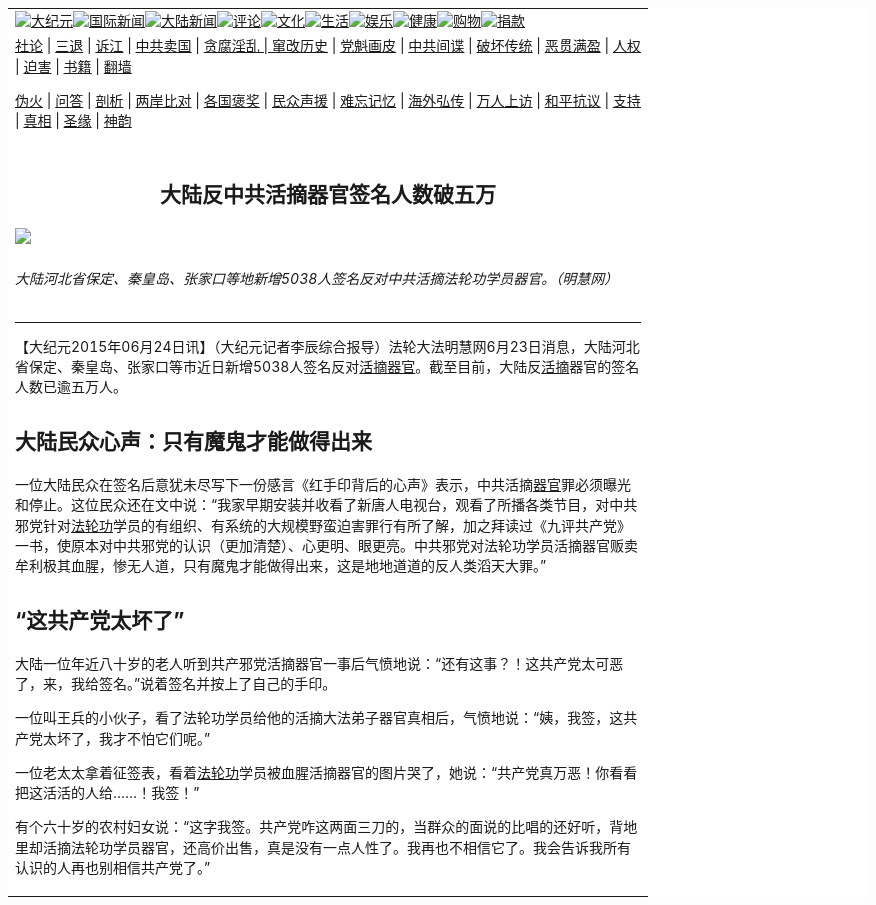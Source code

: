 <a name="1" id="1" target="_blank"></a><span id="1"></span>
<table border="0"><tr><td colspan="2" VALIGN=TOP><a href="https://github.com/asdfghy6/djy/blob/master/gb/nsc413.md#1"><img src="https://raw.githubusercontent.com/asdfghy6/1/master/t/djy/1.jpg" title="大纪元"></a><a href="https://github.com/asdfghy6/djy/blob/master/gb/n24hr.md#1"><img src="https://raw.githubusercontent.com/asdfghy6/1/master/t/djy/3.jpg" title="国际新闻"></a><a href="https://github.com/asdfghy6/djy/blob/master/gb/nsc413.md#1"><img src="https://raw.githubusercontent.com/asdfghy6/1/master/t/djy/4.jpg" title="大陆新闻"></a><a href="https://github.com/asdfghy6/djy/blob/master/gb/news392.md#1"><img src="https://raw.githubusercontent.com/asdfghy6/1/master/t/djy/5.jpg" title="评论"></a><a href="https://github.com/asdfghy6/djy/blob/master/gb/news2007.md#1"><img src="https://raw.githubusercontent.com/asdfghy6/1/master/t/djy/6.jpg" title="文化"></a><a href="https://github.com/asdfghy6/djy/blob/master/gb/news2008.md#1"><img src="https://raw.githubusercontent.com/asdfghy6/1/master/t/djy/7.jpg" title="生活"></a><a href="https://github.com/asdfghy6/djy/blob/master/gb/ncyule.md#1"><img src="https://raw.githubusercontent.com/asdfghy6/1/master/t/djy/8.jpg" title="娱乐"></a><a href="https://github.com/asdfghy6/djy/blob/master/gb/nsc1002.md#1"><img src="https://raw.githubusercontent.com/asdfghy6/1/master/t/djy/9.jpg" title="健康"><a href="https://www.youlucky.com"><img src="https://raw.githubusercontent.com/asdfghy6/1/master/t/djy/10.jpg" title="购物"></a><a href="https://www.supportepoch.org/donation?utm_medium=epochtimes&utm_source=referral&utm_campaign=donate_button_djyhomepage"><img src="https://raw.githubusercontent.com/asdfghy6/1/master/t/djy/12.jpg" title="捐款"></a></td></tr>
<tr><td colspan="2" VALIGN=TOP><a target="_blank" href="https://git.io/fjCRf">社论</a> | <a target="_blank" href="https://github.com/asdfghy6/djy/blob/master/gb/nf5657.md#1">三退</a> | <a target="_blank" href="https://github.com/asdfghy6/djy/blob/master/gb/nf6123.md#1">诉江</a> | <a target="_blank" href="https://github.com/asdfghy6/djy/blob/master/gb/nf1176117.md#1">中共卖国</a> | <a target="_blank" href="https://github.com/asdfghy6/djy/blob/master/gb/nf5773.md#1">贪腐淫乱 | <a target="_blank" href="https://github.com/asdfghy6/djy/blob/master/gb/nf1176115.md#1">窜改历史</a> | <a target="_blank" href="https://github.com/asdfghy6/djy/blob/master/gb/nf1176107.md#1">党魁画皮</a> | <a target="_blank" href="https://github.com/asdfghy6/djy/blob/master/gb/nf1320400.md#1">中共间谍</a> | <a target="_blank" href="https://github.com/asdfghy6/djy/blob/master/gb/nf1176114.md#1">破坏传统</a> | <a target="_blank" href="https://github.com/asdfghy6/djy/blob/master/gb/nf5287.md#1">恶贯满盈</a> | <a target="_blank" href="https://github.com/asdfghy6/djy/blob/master/gb/ncid278.md#1">人权</a> | <a target="_blank" href="https://github.com/asdfghy6/djy/blob/master/gb/nf1176111.md#1">迫害</a> | <a target="_blank" href="https://github.com/asdfghy6/djy/blob/master/gb/nf1235328.md#1">书籍</a> | <a target="_blank" href="https://github.com/asdfghy6/fq/blob/master/README.md?zsrh#1">翻墙</a></p><p><a target="_blank" href="https://github.com/asdfghy6/djy/blob/master/gb/nf5562.md#1">伪火</a> | <a target="_blank" href="https://github.com/asdfghy6/djy/blob/master/gb/nf4378.md#1">问答</a> | <a target="_blank" href="https://github.com/asdfghy6/djy/blob/master/gb/nf5792.md#1">剖析</a> | <a target="_blank" href="https://github.com/asdfghy6/djy/blob/master/gb/nf5735.md#1">两岸比对</a> | <a target="_blank" href="https://github.com/asdfghy6/djy/blob/master/gb/nf6119.md#1">各国褒奖</a> | <a target="_blank" href="https://github.com/asdfghy6/djy/blob/master/gb/nf6120.md#1">民众声援</a> | <a target="_blank" href="https://github.com/asdfghy6/djy/blob/master/gb/nf1188594.md#1">难忘记忆</a> | <a target="_blank" href="https://github.com/asdfghy6/djy/blob/master/gb/nf3180.md#1">海外弘传</a> | <a target="_blank" href="https://github.com/asdfghy6/djy/blob/master/gb/nf5410.md#1">万人上访</a> | <a target="_blank" href="https://github.com/asdfghy6/ntdtv/blob/master/gb/prog1530_1.md#1">和平抗议</a> | <a target="_blank" href="https://github.com/asdfghy6/djy/blob/master/gb/nf4386.md#1">支持</a> | <a target="_blank" href="https://github.com/asdfghy6/djy/blob/master/gb/nf4389.md#1">真相</a> | <a target="_blank" href="https://github.com/asdfghy6/djy/blob/master/gb/nf5790.md#1">圣缘</a> | <a target="_blank" href="https://github.com/asdfghy6/djy/blob/master/gb/nf4786.md#1">神韵</a></td></tr>
<tr><td VALIGN=TOP width="626"><h2 align=center>大陆反中共活摘器官签名人数破五万</h2>
<img src="http://i.epochtimes.com/assets/uploads/2015/06/1506231642252192-600x400.jpg" />
<h6>大陆河北省保定、秦皇岛、张家口等地新增5038人签名反对中共活摘法轮功学员器官。（明慧网）
</h6>
<hr>
<p>【大纪元2015年06月24日讯】（大纪元记者李辰综合报导）法轮大法明慧网6月23日消息，大陆河北省保定、秦皇岛、张家口等市近日新增5038人签名反对<a href="https://github.com/asdfghy6/djy/blob/master/gb/tag/%E6%B4%BB%E6%91%98.md">活摘</a><a href="https://github.com/asdfghy6/djy/blob/master/gb/tag/%E5%99%A8%E5%AE%98.md">器官</a>。截至目前，大陆反<a href="https://github.com/asdfghy6/djy/blob/master/gb/tag/%E6%B4%BB%E6%91%98.md">活摘</a>器官的签名人数已逾五万人。</p>
<h2>大陆民众心声：只有魔鬼才能做得出来</h2>
<p>一位大陆民众在签名后意犹未尽写下一份感言《红手印背后的心声》表示，中共活摘<a href="https://github.com/asdfghy6/djy/blob/master/gb/tag/%E5%99%A8%E5%AE%98.md">器官</a>罪必须曝光和停止。这位民众还在文中说：“我家早期安装并收看了新唐人电视台，观看了所播各类节目，对中共邪党针对<a href="https://github.com/asdfghy6/djy/blob/master/gb/tag/%E6%B3%95%E8%BD%AE%E5%8A%9F.md">法轮功</a>学员的有组织、有系统的大规模野蛮迫害罪行有所了解，加之拜读过《九评共产党》一书，使原本对中共邪党的认识（更加清楚）、心更明、眼更亮。中共邪党对法轮功学员活摘器官贩卖牟利极其血腥，惨无人道，只有魔鬼才能做得出来，这是地地道道的反人类滔天大罪。”</p>
<h2>“这共产党太坏了”</h2>
<p>大陆一位年近八十岁的老人听到共产邪党活摘器官一事后气愤地说：“还有这事？！这共产党太可恶了，来，我给签名。”说着签名并按上了自己的手印。</p>
<p>一位叫王兵的小伙子，看了法轮功学员给他的活摘大法弟子器官真相后，气愤地说：“姨，我签，这共产党太坏了，我才不怕它们呢。”</p>
<p>一位老太太拿着征签表，看着<a href="https://github.com/asdfghy6/djy/blob/master/gb/tag/%E6%B3%95%E8%BD%AE%E5%8A%9F.md">法轮功</a>学员被血腥活摘器官的图片哭了，她说：“共产党真万恶！你看看把这活活的人给……！我签！”</p>
<p>有个六十岁的农村妇女说：“这字我签。共产党咋这两面三刀的，当群众的面说的比唱的还好听，背地里却活摘法轮功学员器官，还高价出售，真是没有一点人性了。我再也不相信它了。我会告诉我所有认识的人再也别相信共产党了。”</p>